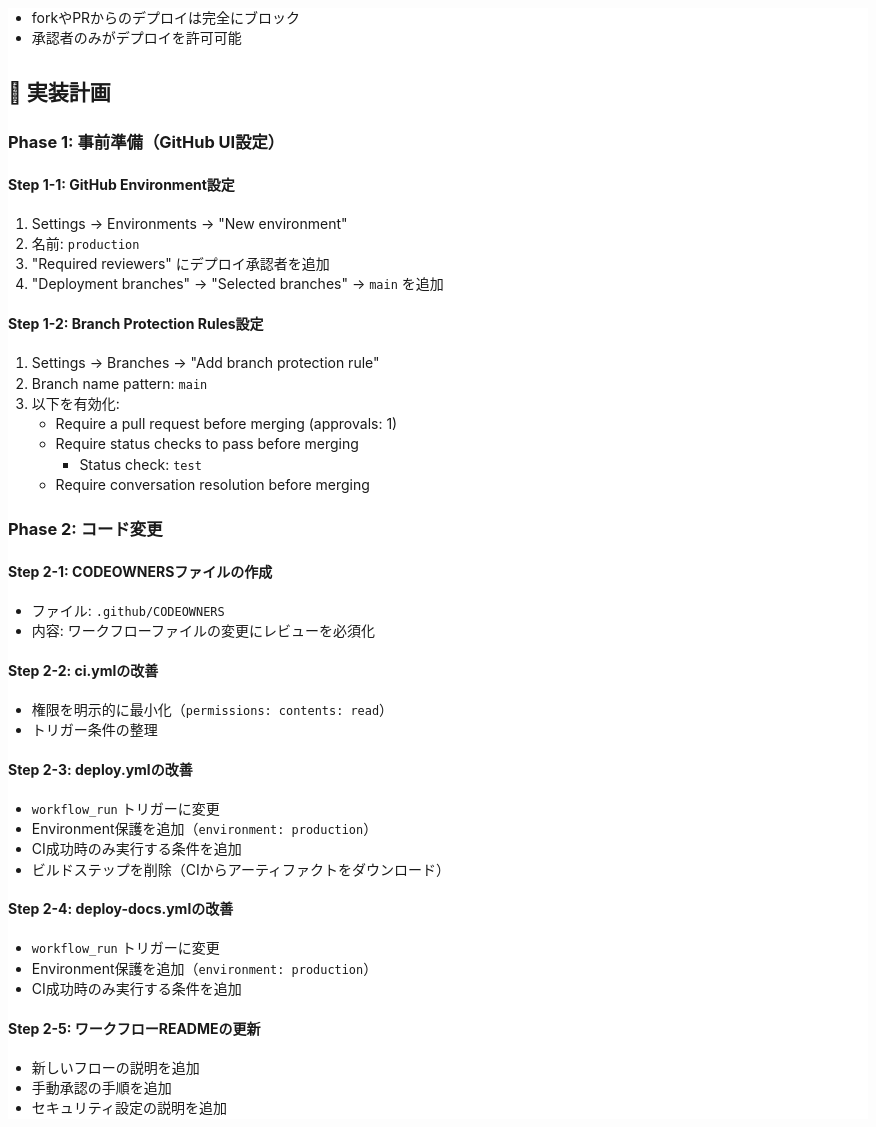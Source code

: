 - forkやPRからのデプロイは完全にブロック
- 承認者のみがデプロイを許可可能

## 📝 実装計画

### Phase 1: 事前準備（GitHub UI設定）

#### Step 1-1: GitHub Environment設定

1. Settings → Environments → "New environment"
2. 名前: `production`
3. "Required reviewers" にデプロイ承認者を追加
4. "Deployment branches" → "Selected branches" → `main` を追加

#### Step 1-2: Branch Protection Rules設定

1. Settings → Branches → "Add branch protection rule"
2. Branch name pattern: `main`
3. 以下を有効化:
   - Require a pull request before merging (approvals: 1)
   - Require status checks to pass before merging
     - Status check: `test`
   - Require conversation resolution before merging

### Phase 2: コード変更

#### Step 2-1: CODEOWNERSファイルの作成

- ファイル: `.github/CODEOWNERS`
- 内容: ワークフローファイルの変更にレビューを必須化

#### Step 2-2: ci.ymlの改善

- 権限を明示的に最小化（`permissions: contents: read`）
- トリガー条件の整理

#### Step 2-3: deploy.ymlの改善

- `workflow_run` トリガーに変更
- Environment保護を追加（`environment: production`）
- CI成功時のみ実行する条件を追加
- ビルドステップを削除（CIからアーティファクトをダウンロード）

#### Step 2-4: deploy-docs.ymlの改善

- `workflow_run` トリガーに変更
- Environment保護を追加（`environment: production`）
- CI成功時のみ実行する条件を追加

#### Step 2-5: ワークフローREADMEの更新

- 新しいフローの説明を追加
- 手動承認の手順を追加
- セキュリティ設定の説明を追加
